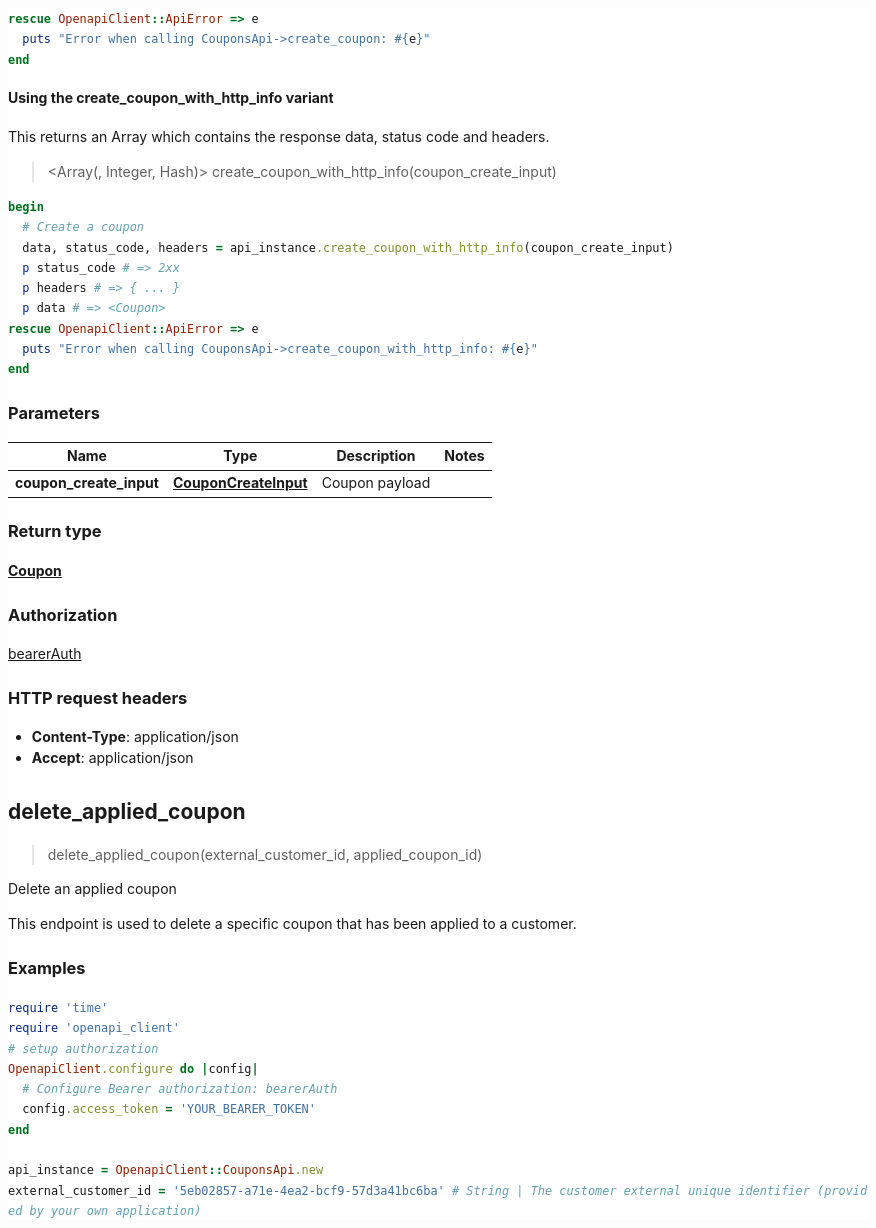 ```ruby
rescue OpenapiClient::ApiError => e
  puts "Error when calling CouponsApi->create_coupon: #{e}"
end
```

#### Using the create_coupon_with_http_info variant

This returns an Array which contains the response data, status code and headers.

> <Array(<Coupon>, Integer, Hash)> create_coupon_with_http_info(coupon_create_input)

```ruby
begin
  # Create a coupon
  data, status_code, headers = api_instance.create_coupon_with_http_info(coupon_create_input)
  p status_code # => 2xx
  p headers # => { ... }
  p data # => <Coupon>
rescue OpenapiClient::ApiError => e
  puts "Error when calling CouponsApi->create_coupon_with_http_info: #{e}"
end
```

### Parameters

| Name | Type | Description | Notes |
| ---- | ---- | ----------- | ----- |
| **coupon_create_input** | [**CouponCreateInput**](CouponCreateInput.md) | Coupon payload |  |

### Return type

[**Coupon**](Coupon.md)

### Authorization

[bearerAuth](../README.md#bearerAuth)

### HTTP request headers

- **Content-Type**: application/json
- **Accept**: application/json


## delete_applied_coupon

> <AppliedCoupon> delete_applied_coupon(external_customer_id, applied_coupon_id)

Delete an applied coupon

This endpoint is used to delete a specific coupon that has been applied to a customer.

### Examples

```ruby
require 'time'
require 'openapi_client'
# setup authorization
OpenapiClient.configure do |config|
  # Configure Bearer authorization: bearerAuth
  config.access_token = 'YOUR_BEARER_TOKEN'
end

api_instance = OpenapiClient::CouponsApi.new
external_customer_id = '5eb02857-a71e-4ea2-bcf9-57d3a41bc6ba' # String | The customer external unique identifier (provided by your own application)
```